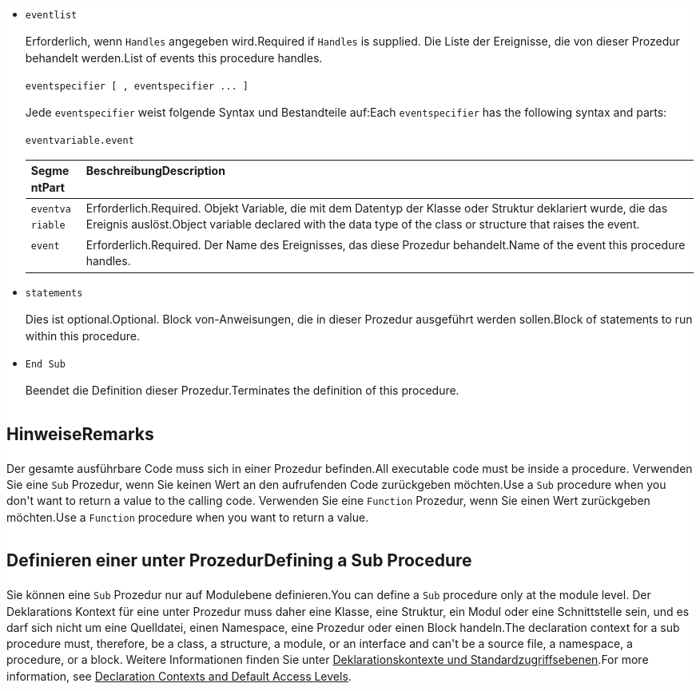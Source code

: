 - `eventlist`

  <span data-ttu-id="1d3c4-159">Erforderlich, wenn `Handles` angegeben wird.</span><span class="sxs-lookup"><span data-stu-id="1d3c4-159">Required if `Handles` is supplied.</span></span> <span data-ttu-id="1d3c4-160">Die Liste der Ereignisse, die von dieser Prozedur behandelt werden.</span><span class="sxs-lookup"><span data-stu-id="1d3c4-160">List of events this procedure handles.</span></span>

  `eventspecifier [ , eventspecifier ... ]`

  <span data-ttu-id="1d3c4-161">Jede `eventspecifier` weist folgende Syntax und Bestandteile auf:</span><span class="sxs-lookup"><span data-stu-id="1d3c4-161">Each `eventspecifier` has the following syntax and parts:</span></span>

  `eventvariable.event`

  |<span data-ttu-id="1d3c4-162">Segment</span><span class="sxs-lookup"><span data-stu-id="1d3c4-162">Part</span></span>|<span data-ttu-id="1d3c4-163">Beschreibung</span><span class="sxs-lookup"><span data-stu-id="1d3c4-163">Description</span></span>|
  |---|---|
  |`eventvariable`|<span data-ttu-id="1d3c4-164">Erforderlich.</span><span class="sxs-lookup"><span data-stu-id="1d3c4-164">Required.</span></span> <span data-ttu-id="1d3c4-165">Objekt Variable, die mit dem Datentyp der Klasse oder Struktur deklariert wurde, die das Ereignis auslöst.</span><span class="sxs-lookup"><span data-stu-id="1d3c4-165">Object variable declared with the data type of the class or structure that raises the event.</span></span>|
  |`event`|<span data-ttu-id="1d3c4-166">Erforderlich.</span><span class="sxs-lookup"><span data-stu-id="1d3c4-166">Required.</span></span> <span data-ttu-id="1d3c4-167">Der Name des Ereignisses, das diese Prozedur behandelt.</span><span class="sxs-lookup"><span data-stu-id="1d3c4-167">Name of the event this procedure handles.</span></span>|

- `statements`

  <span data-ttu-id="1d3c4-168">Dies ist optional.</span><span class="sxs-lookup"><span data-stu-id="1d3c4-168">Optional.</span></span> <span data-ttu-id="1d3c4-169">Block von-Anweisungen, die in dieser Prozedur ausgeführt werden sollen.</span><span class="sxs-lookup"><span data-stu-id="1d3c4-169">Block of statements to run within this procedure.</span></span>

- `End Sub`

  <span data-ttu-id="1d3c4-170">Beendet die Definition dieser Prozedur.</span><span class="sxs-lookup"><span data-stu-id="1d3c4-170">Terminates the definition of this procedure.</span></span>

## <a name="remarks"></a><span data-ttu-id="1d3c4-171">Hinweise</span><span class="sxs-lookup"><span data-stu-id="1d3c4-171">Remarks</span></span>

<span data-ttu-id="1d3c4-172">Der gesamte ausführbare Code muss sich in einer Prozedur befinden.</span><span class="sxs-lookup"><span data-stu-id="1d3c4-172">All executable code must be inside a procedure.</span></span> <span data-ttu-id="1d3c4-173">Verwenden Sie eine `Sub` Prozedur, wenn Sie keinen Wert an den aufrufenden Code zurückgeben möchten.</span><span class="sxs-lookup"><span data-stu-id="1d3c4-173">Use a `Sub` procedure when you don't want to return a value to the calling code.</span></span> <span data-ttu-id="1d3c4-174">Verwenden Sie eine `Function` Prozedur, wenn Sie einen Wert zurückgeben möchten.</span><span class="sxs-lookup"><span data-stu-id="1d3c4-174">Use a `Function` procedure when you want to return a value.</span></span>

## <a name="defining-a-sub-procedure"></a><span data-ttu-id="1d3c4-175">Definieren einer unter Prozedur</span><span class="sxs-lookup"><span data-stu-id="1d3c4-175">Defining a Sub Procedure</span></span>

<span data-ttu-id="1d3c4-176">Sie können eine `Sub` Prozedur nur auf Modulebene definieren.</span><span class="sxs-lookup"><span data-stu-id="1d3c4-176">You can define a `Sub` procedure only at the module level.</span></span> <span data-ttu-id="1d3c4-177">Der Deklarations Kontext für eine unter Prozedur muss daher eine Klasse, eine Struktur, ein Modul oder eine Schnittstelle sein, und es darf sich nicht um eine Quelldatei, einen Namespace, eine Prozedur oder einen Block handeln.</span><span class="sxs-lookup"><span data-stu-id="1d3c4-177">The declaration context for a sub procedure must, therefore, be a class, a structure, a module, or an interface and can't be a source file, a namespace, a procedure, or a block.</span></span> <span data-ttu-id="1d3c4-178">Weitere Informationen finden Sie unter [Deklarationskontexte und Standardzugriffsebenen](declaration-contexts-and-default-access-levels.md).</span><span class="sxs-lookup"><span data-stu-id="1d3c4-178">For more information, see [Declaration Contexts and Default Access Levels](declaration-contexts-and-default-access-levels.md).</span></span>
